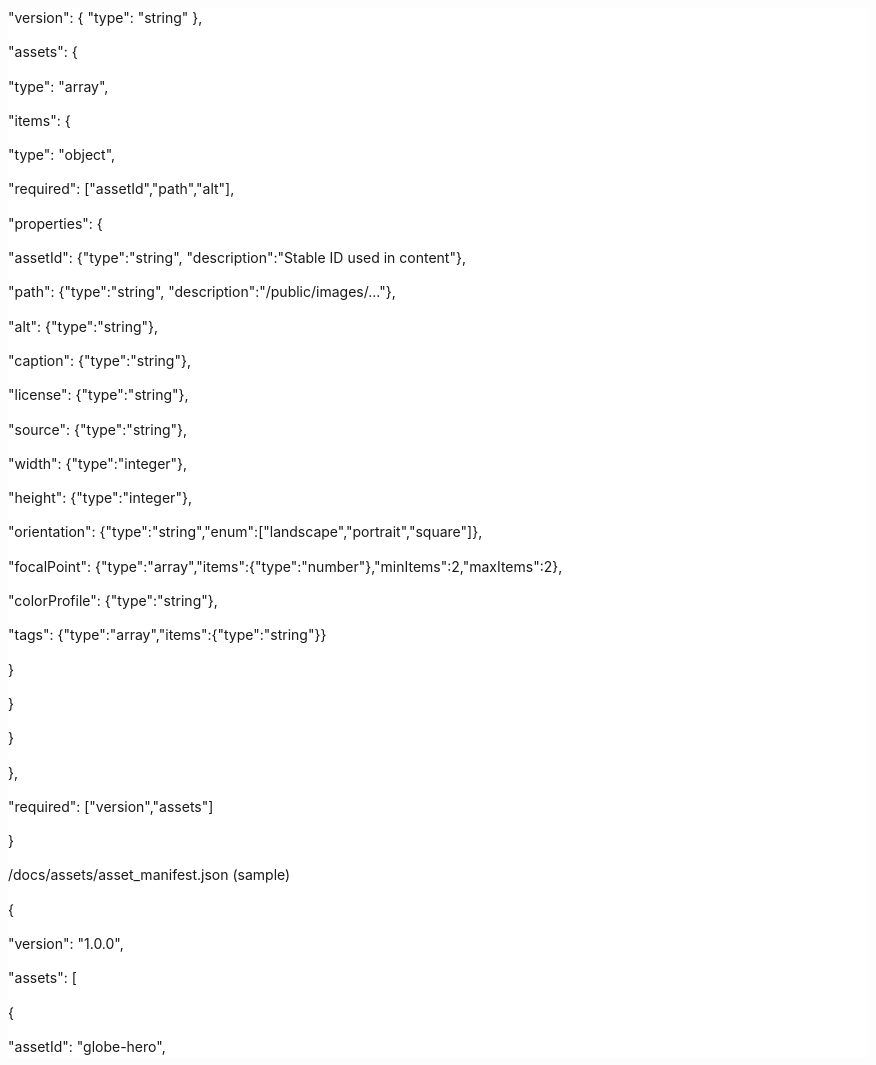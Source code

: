 \"version\": { \"type\": \"string\" },

\"assets\": {

\"type\": \"array\",

\"items\": {

\"type\": \"object\",

\"required\": \[\"assetId\",\"path\",\"alt\"\],

\"properties\": {

\"assetId\": {\"type\":\"string\", \"description\":\"Stable ID used in
content\"},

\"path\": {\"type\":\"string\",
\"description\":\"/public/images/\...\"},

\"alt\": {\"type\":\"string\"},

\"caption\": {\"type\":\"string\"},

\"license\": {\"type\":\"string\"},

\"source\": {\"type\":\"string\"},

\"width\": {\"type\":\"integer\"},

\"height\": {\"type\":\"integer\"},

\"orientation\":
{\"type\":\"string\",\"enum\":\[\"landscape\",\"portrait\",\"square\"\]},

\"focalPoint\":
{\"type\":\"array\",\"items\":{\"type\":\"number\"},\"minItems\":2,\"maxItems\":2},

\"colorProfile\": {\"type\":\"string\"},

\"tags\": {\"type\":\"array\",\"items\":{\"type\":\"string\"}}

}

}

}

},

\"required\": \[\"version\",\"assets\"\]

}

/docs/assets/asset\_manifest.json (sample)

{

\"version\": \"1.0.0\",

\"assets\": \[

{

\"assetId\": \"globe-hero\",

